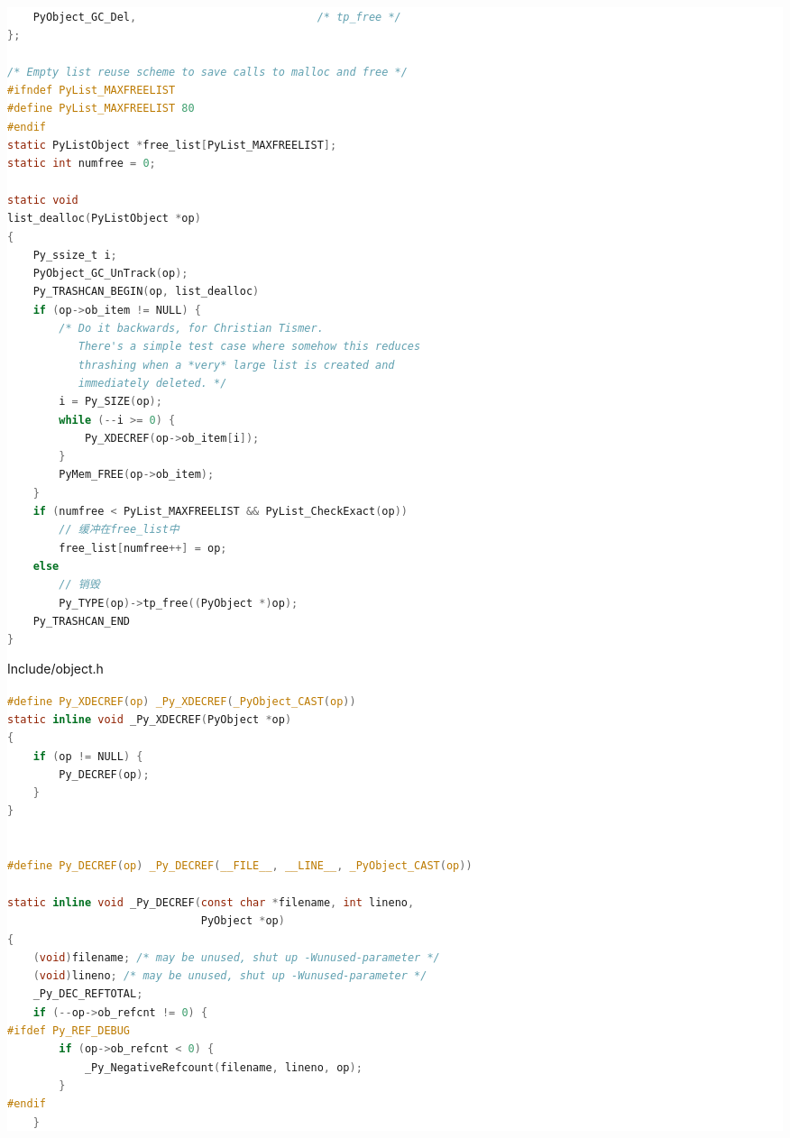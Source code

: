 ```C
    PyObject_GC_Del,                            /* tp_free */
};

/* Empty list reuse scheme to save calls to malloc and free */
#ifndef PyList_MAXFREELIST
#define PyList_MAXFREELIST 80
#endif
static PyListObject *free_list[PyList_MAXFREELIST];
static int numfree = 0;

static void
list_dealloc(PyListObject *op)
{
    Py_ssize_t i;
    PyObject_GC_UnTrack(op);
    Py_TRASHCAN_BEGIN(op, list_dealloc)
    if (op->ob_item != NULL) {
        /* Do it backwards, for Christian Tismer.
           There's a simple test case where somehow this reduces
           thrashing when a *very* large list is created and
           immediately deleted. */
        i = Py_SIZE(op);
        while (--i >= 0) {
            Py_XDECREF(op->ob_item[i]);
        }
        PyMem_FREE(op->ob_item);
    }
    if (numfree < PyList_MAXFREELIST && PyList_CheckExact(op))
        // 缓冲在free_list中
        free_list[numfree++] = op;
    else
        // 销毁
        Py_TYPE(op)->tp_free((PyObject *)op);
    Py_TRASHCAN_END
}
```

Include/object.h

```C
#define Py_XDECREF(op) _Py_XDECREF(_PyObject_CAST(op))
static inline void _Py_XDECREF(PyObject *op)
{
    if (op != NULL) {
        Py_DECREF(op);
    }
}


#define Py_DECREF(op) _Py_DECREF(__FILE__, __LINE__, _PyObject_CAST(op))

static inline void _Py_DECREF(const char *filename, int lineno,
                              PyObject *op)
{
    (void)filename; /* may be unused, shut up -Wunused-parameter */
    (void)lineno; /* may be unused, shut up -Wunused-parameter */
    _Py_DEC_REFTOTAL;
    if (--op->ob_refcnt != 0) {
#ifdef Py_REF_DEBUG
        if (op->ob_refcnt < 0) {
            _Py_NegativeRefcount(filename, lineno, op);
        }
#endif
    }
```